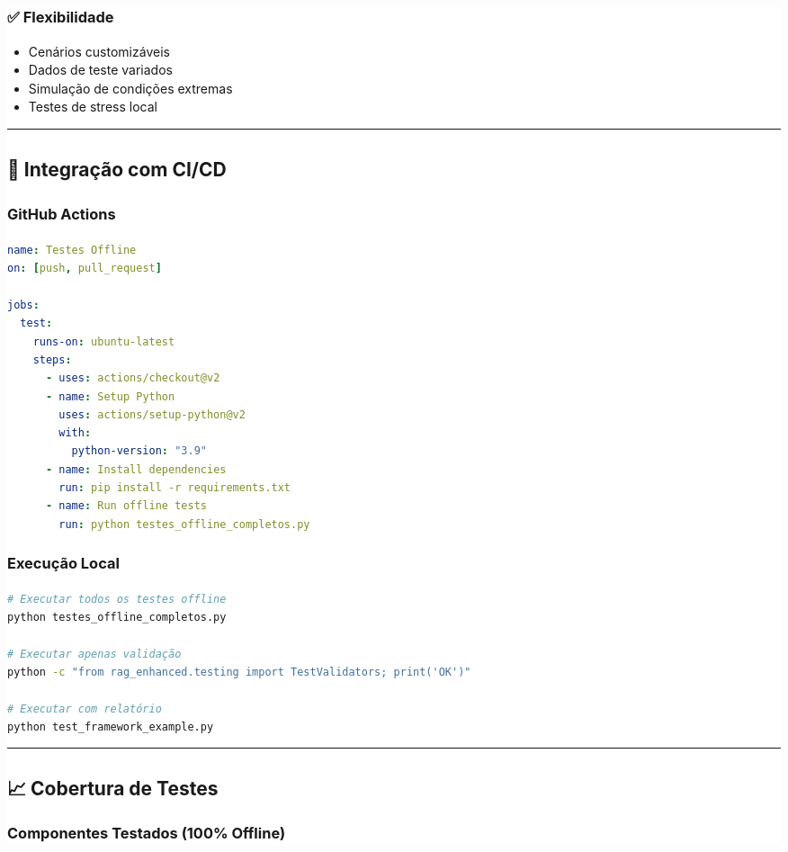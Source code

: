 ### ✅ **Flexibilidade**

- Cenários customizáveis
- Dados de teste variados
- Simulação de condições extremas
- Testes de stress local

---

## 🔄 Integração com CI/CD

### GitHub Actions

```yaml
name: Testes Offline
on: [push, pull_request]

jobs:
  test:
    runs-on: ubuntu-latest
    steps:
      - uses: actions/checkout@v2
      - name: Setup Python
        uses: actions/setup-python@v2
        with:
          python-version: "3.9"
      - name: Install dependencies
        run: pip install -r requirements.txt
      - name: Run offline tests
        run: python testes_offline_completos.py
```

### Execução Local

```bash
# Executar todos os testes offline
python testes_offline_completos.py

# Executar apenas validação
python -c "from rag_enhanced.testing import TestValidators; print('OK')"

# Executar com relatório
python test_framework_example.py
```

---

## 📈 Cobertura de Testes

### Componentes Testados (100% Offline)
